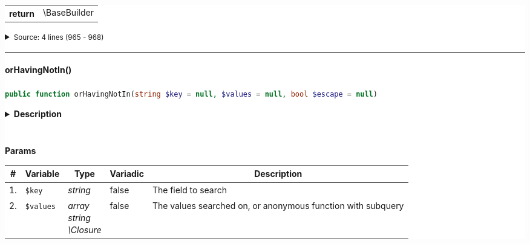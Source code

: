 
</tbody>
</table>



<table>
<tr>
<th style="vertical-align:top;">return</th>
<td>\BaseBuilder
</td>
</tr>
</table>





<details><summary><small>Source: 4 lines (965 - 968)</small></summary></details>


<hr>

#### orHavingNotIn()

```php
public function orHavingNotIn(string $key = null, $values = null, bool $escape = null)
```

<details><summary style="margin-bottom:12px;"><strong>Description</strong></summary></details>



<table style="text-align:left">
</table>


**Params**

<table>
<thead>
<tr>
<th>#</th>
<th>Variable</th>
<th>Type</th>
<th>Variadic</th>
<th>Description</th>
</tr>
</thead>
<tbody>

<tr>
<td>1.</td>
<td><code>$key</code></td>
<td><em>string
</em></td>
<td>false</td>
<td>The field to search</td>
</tr>

<tr>
<td>2.</td>
<td><code>$values</code></td>
<td><em>array<br>string<br>\Closure
</em></td>
<td>false</td>
<td>The values searched on, or anonymous function with subquery</td>
</tr>
